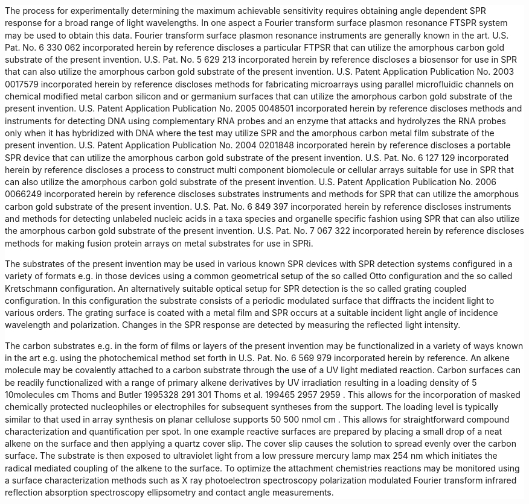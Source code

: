 The process for experimentally determining the maximum achievable sensitivity requires obtaining angle dependent SPR response for a broad range of light wavelengths. In one aspect a Fourier transform surface plasmon resonance FTSPR system may be used to obtain this data. Fourier transform surface plasmon resonance instruments are generally known in the art. U.S. Pat. No. 6 330 062 incorporated herein by reference discloses a particular FTPSR that can utilize the amorphous carbon gold substrate of the present invention. U.S. Pat. No. 5 629 213 incorporated herein by reference discloses a biosensor for use in SPR that can also utilize the amorphous carbon gold substrate of the present invention. U.S. Patent Application Publication No. 2003 0017579 incorporated herein by reference discloses methods for fabricating microarrays using parallel microfluidic channels on chemical modified metal carbon silicon and or germanium surfaces that can utilize the amorphous carbon gold substrate of the present invention. U.S. Patent Application Publication No. 2005 0048501 incorporated herein by reference discloses methods and instruments for detecting DNA using complementary RNA probes and an enzyme that attacks and hydrolyzes the RNA probes only when it has hybridized with DNA where the test may utilize SPR and the amorphous carbon metal film substrate of the present invention. U.S. Patent Application Publication No. 2004 0201848 incorporated herein by reference discloses a portable SPR device that can utilize the amorphous carbon gold substrate of the present invention. U.S. Pat. No. 6 127 129 incorporated herein by reference discloses a process to construct multi component biomolecule or cellular arrays suitable for use in SPR that can also utilize the amorphous carbon gold substrate of the present invention. U.S. Patent Application Publication No. 2006 0066249 incorporated herein by reference discloses substrates instruments and methods for SPR that can utilize the amorphous carbon gold substrate of the present invention. U.S. Pat. No. 6 849 397 incorporated herein by reference discloses instruments and methods for detecting unlabeled nucleic acids in a taxa species and organelle specific fashion using SPR that can also utilize the amorphous carbon gold substrate of the present invention. U.S. Pat. No. 7 067 322 incorporated herein by reference discloses methods for making fusion protein arrays on metal substrates for use in SPRi.

The substrates of the present invention may be used in various known SPR devices with SPR detection systems configured in a variety of formats e.g. in those devices using a common geometrical setup of the so called Otto configuration and the so called Kretschmann configuration. An alternatively suitable optical setup for SPR detection is the so called grating coupled configuration. In this configuration the substrate consists of a periodic modulated surface that diffracts the incident light to various orders. The grating surface is coated with a metal film and SPR occurs at a suitable incident light angle of incidence wavelength and polarization. Changes in the SPR response are detected by measuring the reflected light intensity.

The carbon substrates e.g. in the form of films or layers of the present invention may be functionalized in a variety of ways known in the art e.g. using the photochemical method set forth in U.S. Pat. No. 6 569 979 incorporated herein by reference. An alkene molecule may be covalently attached to a carbon substrate through the use of a UV light mediated reaction. Carbon surfaces can be readily functionalized with a range of primary alkene derivatives by UV irradiation resulting in a loading density of 5 10molecules cm Thoms and Butler 1995328 291 301 Thoms et al. 199465 2957 2959 . This allows for the incorporation of masked chemically protected nucleophiles or electrophiles for subsequent syntheses from the support. The loading level is typically similar to that used in array synthesis on planar cellulose supports 50 500 nmol cm . This allows for straightforward compound characterization and quantification per spot. In one example reactive surfaces are prepared by placing a small drop of a neat alkene on the surface and then applying a quartz cover slip. The cover slip causes the solution to spread evenly over the carbon surface. The substrate is then exposed to ultraviolet light from a low pressure mercury lamp max 254 nm which initiates the radical mediated coupling of the alkene to the surface. To optimize the attachment chemistries reactions may be monitored using a surface characterization methods such as X ray photoelectron spectroscopy polarization modulated Fourier transform infrared reflection absorption spectroscopy ellipsometry and contact angle measurements.
